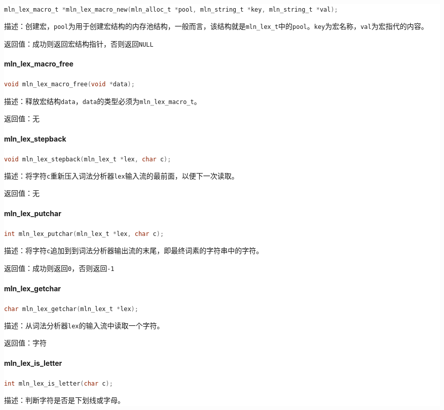 ```c
mln_lex_macro_t *mln_lex_macro_new(mln_alloc_t *pool, mln_string_t *key, mln_string_t *val);
```

描述：创建宏，`pool`为用于创建宏结构的内存池结构，一般而言，该结构就是`mln_lex_t`中的`pool`。`key`为宏名称，`val`为宏指代的内容。

返回值：成功则返回宏结构指针，否则返回`NULL`



#### mln_lex_macro_free

```c
void mln_lex_macro_free(void *data);
```

描述：释放宏结构`data`，`data`的类型必须为`mln_lex_macro_t`。

返回值：无



#### mln_lex_stepback

```c
void mln_lex_stepback(mln_lex_t *lex, char c);
```

描述：将字符`c`重新压入词法分析器`lex`输入流的最前面，以便下一次读取。

返回值：无



#### mln_lex_putchar

```c
int mln_lex_putchar(mln_lex_t *lex, char c);
```

描述：将字符`c`追加到到词法分析器输出流的末尾，即最终词素的字符串中的字符。

返回值：成功则返回`0`，否则返回`-1`



#### mln_lex_getchar

```c
char mln_lex_getchar(mln_lex_t *lex);
```

描述：从词法分析器`lex`的输入流中读取一个字符。

返回值：字符



#### mln_lex_is_letter

```c
int mln_lex_is_letter(char c);
```

描述：判断字符是否是下划线或字母。
